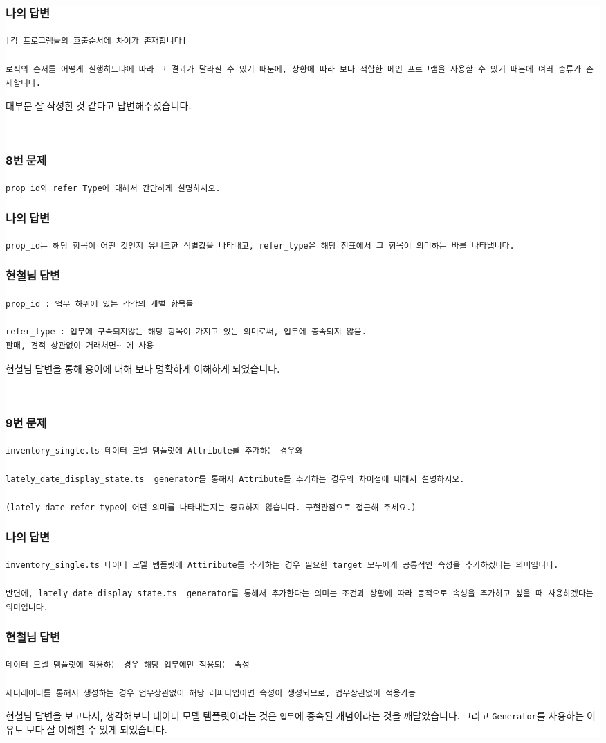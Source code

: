 ### 나의 답변

```
[각 프로그램들의 호출순서에 차이가 존재합니다]

로직의 순서를 어떻게 실행하느냐에 따라 그 결과가 달라질 수 있기 때문에, 상황에 따라 보다 적합한 메인 프로그램을 사용할 수 있기 때문에 여러 종류가 존재합니다.
```
대부분 잘 작성한 것 같다고 답변해주셨습니다.

<br/>

### 8번 문제
```
prop_id와 refer_Type에 대해서 간단하게 설명하시오.
```

### 나의 답변
```
prop_id는 해당 항목이 어떤 것인지 유니크한 식별값을 나타내고, refer_type은 해당 전표에서 그 항목이 의미하는 바를 나타냅니다.
```

### 현철님 답변
```
prop_id : 업무 하위에 있는 각각의 개별 항목들

refer_type : 업무에 구속되지않는 해당 항목이 가지고 있는 의미로써, 업무에 종속되지 않음.
판매, 견적 상관없이 거래처면~ 에 사용
```
현철님 답변을 통해 용어에 대해 보다 명확하게 이해하게 되었습니다.

<br/>

### 9번 문제
```
inventory_single.ts 데이터 모델 템플릿에 Attribute를 추가하는 경우와

lately_date_display_state.ts  generator를 통해서 Attribute를 추가하는 경우의 차이점에 대해서 설명하시오.

(lately_date refer_type이 어떤 의미를 나타내는지는 중요하지 않습니다. 구현관점으로 접근해 주세요.)
```

### 나의 답변
```
inventory_single.ts 데이터 모델 템플릿에 Attiribute를 추가하는 경우 필요한 target 모두에게 공통적인 속성을 추가하겠다는 의미입니다.

반면에, lately_date_display_state.ts  generator를 통해서 추가한다는 의미는 조건과 상황에 따라 동적으로 속성을 추가하고 싶을 때 사용하겠다는 의미입니다.
```

### 현철님 답변
```
데이터 모델 템플릿에 적용하는 경우 해당 업무에만 적용되는 속성

제너레이터를 통해서 생성하는 경우 업무상관없이 해당 레퍼타입이면 속성이 생성되므로, 업무상관없이 적용가능
```
현철님 답변을 보고나서, 생각해보니 데이터 모델 템플릿이라는 것은 `업무`에 종속된 개념이라는 것을 깨달았습니다. 그리고 `Generator`를 사용하는 이유도 보다 잘 이해할 수 있게 되었습니다.
